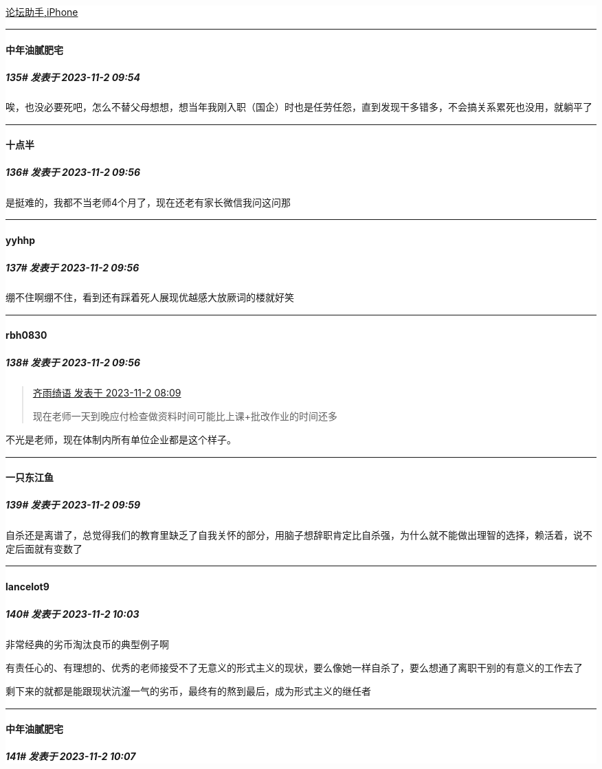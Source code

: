 [论坛助手,iPhone](https://bbs.saraba1st.com/2b/forum.php?mod=viewthread&amp;tid=2029836)


*****

####  中年油腻肥宅  
##### 135#       发表于 2023-11-2 09:54

唉，也没必要死吧，怎么不替父母想想，想当年我刚入职（国企）时也是任劳任怨，直到发现干多错多，不会搞关系累死也没用，就躺平了

*****

####  十点半  
##### 136#       发表于 2023-11-2 09:56

是挺难的，我都不当老师4个月了，现在还老有家长微信我问这问那

*****

####  yyhhp  
##### 137#       发表于 2023-11-2 09:56

绷不住啊绷不住，看到还有踩着死人展现优越感大放厥词的楼就好笑

*****

####  rbh0830  
##### 138#       发表于 2023-11-2 09:56

<blockquote><a href="httphttps://bbs.saraba1st.com/2b/forum.php?mod=redirect&amp;goto=findpost&amp;pid=62911063&amp;ptid=2159098" target="_blank">齐雨绮语 发表于 2023-11-2 08:09</a>

现在老师一天到晚应付检查做资料时间可能比上课+批改作业的时间还多</blockquote>
不光是老师，现在体制内所有单位企业都是这个样子。

*****

####  一只东江鱼  
##### 139#       发表于 2023-11-2 09:59

自杀还是离谱了，总觉得我们的教育里缺乏了自我关怀的部分，用脑子想辞职肯定比自杀强，为什么就不能做出理智的选择，赖活着，说不定后面就有变数了

*****

####  lancelot9  
##### 140#       发表于 2023-11-2 10:03

非常经典的劣币淘汰良币的典型例子啊

有责任心的、有理想的、优秀的老师接受不了无意义的形式主义的现状，要么像她一样自杀了，要么想通了离职干别的有意义的工作去了

剩下来的就都是能跟现状沆瀣一气的劣币，最终有的熬到最后，成为形式主义的继任者


*****

####  中年油腻肥宅  
##### 141#       发表于 2023-11-2 10:07
